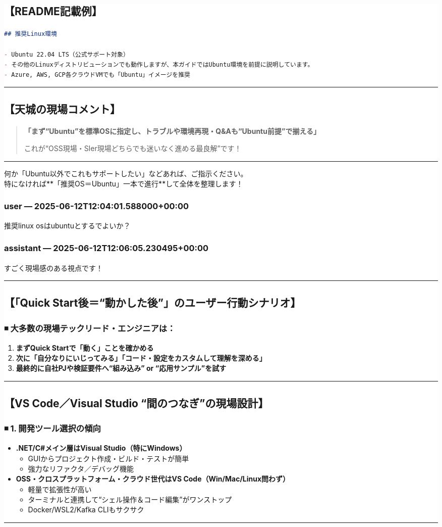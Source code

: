 
## 【README記載例】

```markdown
## 推奨Linux環境

- Ubuntu 22.04 LTS（公式サポート対象）
- その他のLinuxディストリビューションでも動作しますが、本ガイドではUbuntu環境を前提に説明しています。
- Azure, AWS, GCP各クラウドVMでも「Ubuntu」イメージを推奨
```

---

## 【天城の現場コメント】

> **「まず“Ubuntu”を標準OSに指定し、トラブルや環境再現・Q&Aも“Ubuntu前提”で揃える」**
>  
> これが“OSS現場・SIer現場どちらでも迷いなく進める最良解”です！

---

何か「Ubuntu以外でこれもサポートしたい」などあれば、ご指示ください。  
特になければ**「推奨OS＝Ubuntu」一本で進行**して全体を整理します！
### user — 2025-06-12T12:04:01.588000+00:00

推奨linux osはubuntuとするでよいか？
### assistant — 2025-06-12T12:06:05.230495+00:00

すごく現場感のある視点です！

---

## 【「Quick Start後＝“動かした後”」のユーザー行動シナリオ】
### ◾ **大多数の現場テックリード・エンジニアは：**
1. **まずQuick Startで「動く」ことを確かめる**
2. **次に「自分なりにいじってみる」「コード・設定をカスタムして理解を深める」**
3. **最終的に自社PJや検証要件へ“組み込み” or “応用サンプル”を試す**

---

## 【VS Code／Visual Studio “間のつなぎ”の現場設計】
### ◾ **1. 開発ツール選択の傾向**
- **.NET/C#メイン層はVisual Studio（特にWindows）**
    - GUIからプロジェクト作成・ビルド・テストが簡単
    - 強力なリファクタ／デバッグ機能
- **OSS・クロスプラットフォーム・クラウド世代はVS Code（Win/Mac/Linux問わず）**
    - 軽量で拡張性が高い
    - ターミナルと連携して“シェル操作＆コード編集”がワンストップ
    - Docker/WSL2/Kafka CLIもサクサク

---